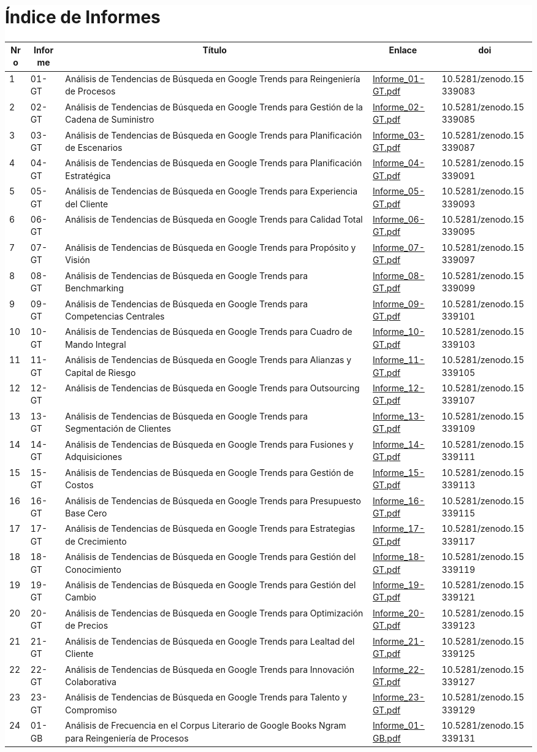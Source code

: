 # Índice de Informes

| Nro | Informe | Título | Enlace | doi |
|---|---|---|---|---|
| 1 | 01-GT | Análisis de Tendencias de Búsqueda en Google Trends para Reingeniería de Procesos | [Informe_01-GT.pdf](https://github.com/Wise-Connex/Management-Tools-Analysis/blob/main/Informes/Informe_01-GT.pdf) | 10.5281/zenodo.15339083 |
| 2 | 02-GT | Análisis de Tendencias de Búsqueda en Google Trends para Gestión de la Cadena de Suministro | [Informe_02-GT.pdf](https://github.com/Wise-Connex/Management-Tools-Analysis/blob/main/Informes/Informe_02-GT.pdf) | 10.5281/zenodo.15339085 |
| 3 | 03-GT | Análisis de Tendencias de Búsqueda en Google Trends para Planificación de Escenarios | [Informe_03-GT.pdf](https://github.com/Wise-Connex/Management-Tools-Analysis/blob/main/Informes/Informe_03-GT.pdf) | 10.5281/zenodo.15339087 |
| 4 | 04-GT | Análisis de Tendencias de Búsqueda en Google Trends para Planificación Estratégica | [Informe_04-GT.pdf](https://github.com/Wise-Connex/Management-Tools-Analysis/blob/main/Informes/Informe_04-GT.pdf) | 10.5281/zenodo.15339091 |
| 5 | 05-GT | Análisis de Tendencias de Búsqueda en Google Trends para Experiencia del Cliente | [Informe_05-GT.pdf](https://github.com/Wise-Connex/Management-Tools-Analysis/blob/main/Informes/Informe_05-GT.pdf) | 10.5281/zenodo.15339093 |
| 6 | 06-GT | Análisis de Tendencias de Búsqueda en Google Trends para Calidad Total | [Informe_06-GT.pdf](https://github.com/Wise-Connex/Management-Tools-Analysis/blob/main/Informes/Informe_06-GT.pdf) | 10.5281/zenodo.15339095 |
| 7 | 07-GT | Análisis de Tendencias de Búsqueda en Google Trends para Propósito y Visión | [Informe_07-GT.pdf](https://github.com/Wise-Connex/Management-Tools-Analysis/blob/main/Informes/Informe_07-GT.pdf) | 10.5281/zenodo.15339097 |
| 8 | 08-GT | Análisis de Tendencias de Búsqueda en Google Trends para Benchmarking | [Informe_08-GT.pdf](https://github.com/Wise-Connex/Management-Tools-Analysis/blob/main/Informes/Informe_08-GT.pdf) | 10.5281/zenodo.15339099 |
| 9 | 09-GT | Análisis de Tendencias de Búsqueda en Google Trends para Competencias Centrales | [Informe_09-GT.pdf](https://github.com/Wise-Connex/Management-Tools-Analysis/blob/main/Informes/Informe_09-GT.pdf) | 10.5281/zenodo.15339101 |
| 10 | 10-GT | Análisis de Tendencias de Búsqueda en Google Trends para Cuadro de Mando Integral | [Informe_10-GT.pdf](https://github.com/Wise-Connex/Management-Tools-Analysis/blob/main/Informes/Informe_10-GT.pdf) | 10.5281/zenodo.15339103 |
| 11 | 11-GT | Análisis de Tendencias de Búsqueda en Google Trends para Alianzas y Capital de Riesgo | [Informe_11-GT.pdf](https://github.com/Wise-Connex/Management-Tools-Analysis/blob/main/Informes/Informe_11-GT.pdf) | 10.5281/zenodo.15339105 |
| 12 | 12-GT | Análisis de Tendencias de Búsqueda en Google Trends para Outsourcing | [Informe_12-GT.pdf](https://github.com/Wise-Connex/Management-Tools-Analysis/blob/main/Informes/Informe_12-GT.pdf) | 10.5281/zenodo.15339107 |
| 13 | 13-GT | Análisis de Tendencias de Búsqueda en Google Trends para Segmentación de Clientes | [Informe_13-GT.pdf](https://github.com/Wise-Connex/Management-Tools-Analysis/blob/main/Informes/Informe_13-GT.pdf) | 10.5281/zenodo.15339109 |
| 14 | 14-GT | Análisis de Tendencias de Búsqueda en Google Trends para Fusiones y Adquisiciones | [Informe_14-GT.pdf](https://github.com/Wise-Connex/Management-Tools-Analysis/blob/main/Informes/Informe_14-GT.pdf) | 10.5281/zenodo.15339111 |
| 15 | 15-GT | Análisis de Tendencias de Búsqueda en Google Trends para Gestión de Costos | [Informe_15-GT.pdf](https://github.com/Wise-Connex/Management-Tools-Analysis/blob/main/Informes/Informe_15-GT.pdf) | 10.5281/zenodo.15339113 |
| 16 | 16-GT | Análisis de Tendencias de Búsqueda en Google Trends para Presupuesto Base Cero | [Informe_16-GT.pdf](https://github.com/Wise-Connex/Management-Tools-Analysis/blob/main/Informes/Informe_16-GT.pdf) | 10.5281/zenodo.15339115 |
| 17 | 17-GT | Análisis de Tendencias de Búsqueda en Google Trends para Estrategias de Crecimiento | [Informe_17-GT.pdf](https://github.com/Wise-Connex/Management-Tools-Analysis/blob/main/Informes/Informe_17-GT.pdf) | 10.5281/zenodo.15339117 |
| 18 | 18-GT | Análisis de Tendencias de Búsqueda en Google Trends para Gestión del Conocimiento | [Informe_18-GT.pdf](https://github.com/Wise-Connex/Management-Tools-Analysis/blob/main/Informes/Informe_18-GT.pdf) | 10.5281/zenodo.15339119 |
| 19 | 19-GT | Análisis de Tendencias de Búsqueda en Google Trends para Gestión del Cambio | [Informe_19-GT.pdf](https://github.com/Wise-Connex/Management-Tools-Analysis/blob/main/Informes/Informe_19-GT.pdf) | 10.5281/zenodo.15339121 |
| 20 | 20-GT | Análisis de Tendencias de Búsqueda en Google Trends para Optimización de Precios | [Informe_20-GT.pdf](https://github.com/Wise-Connex/Management-Tools-Analysis/blob/main/Informes/Informe_20-GT.pdf) | 10.5281/zenodo.15339123 |
| 21 | 21-GT | Análisis de Tendencias de Búsqueda en Google Trends para Lealtad del Cliente | [Informe_21-GT.pdf](https://github.com/Wise-Connex/Management-Tools-Analysis/blob/main/Informes/Informe_21-GT.pdf) | 10.5281/zenodo.15339125 |
| 22 | 22-GT | Análisis de Tendencias de Búsqueda en Google Trends para Innovación Colaborativa | [Informe_22-GT.pdf](https://github.com/Wise-Connex/Management-Tools-Analysis/blob/main/Informes/Informe_22-GT.pdf) | 10.5281/zenodo.15339127 |
| 23 | 23-GT | Análisis de Tendencias de Búsqueda en Google Trends para Talento y Compromiso | [Informe_23-GT.pdf](https://github.com/Wise-Connex/Management-Tools-Analysis/blob/main/Informes/Informe_23-GT.pdf) | 10.5281/zenodo.15339129 |
| 24 | 01-GB | Análisis de Frecuencia en el Corpus Literario de Google Books Ngram para Reingeniería de Procesos | [Informe_01-GB.pdf](https://github.com/Wise-Connex/Management-Tools-Analysis/blob/main/Informes/Informe_01-GB.pdf) | 10.5281/zenodo.15339131 |